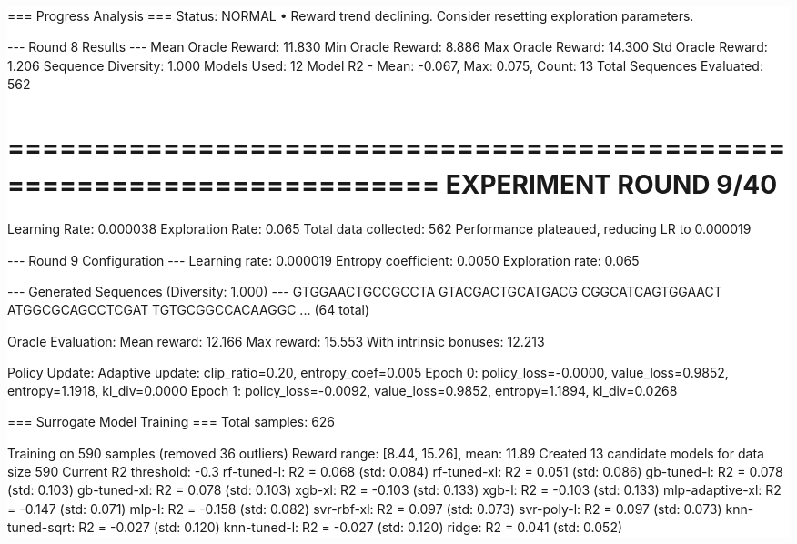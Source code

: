  === Progress Analysis ===
  Status: NORMAL
  • Reward trend declining. Consider resetting exploration parameters.

--- Round 8 Results ---
  Mean Oracle Reward: 11.830
  Min Oracle Reward: 8.886
  Max Oracle Reward: 14.300
  Std Oracle Reward: 1.206
  Sequence Diversity: 1.000
  Models Used: 12
  Model R2 - Mean: -0.067, Max: 0.075, Count: 13
  Total Sequences Evaluated: 562

======================================================================
EXPERIMENT ROUND 9/40
======================================================================
Learning Rate: 0.000038
Exploration Rate: 0.065
Total data collected: 562
  Performance plateaued, reducing LR to 0.000019

--- Round 9 Configuration ---
Learning rate: 0.000019
Entropy coefficient: 0.0050
Exploration rate: 0.065

--- Generated Sequences (Diversity: 1.000) ---
  GTGGAACTGCCGCCTA
  GTACGACTGCATGACG
  CGGCATCAGTGGAACT
  ATGGCGCAGCCTCGAT
  TGTGCGGCCACAAGGC
  ... (64 total)

Oracle Evaluation:
  Mean reward: 12.166
  Max reward: 15.553
  With intrinsic bonuses: 12.213

Policy Update:
  Adaptive update: clip_ratio=0.20, entropy_coef=0.005
    Epoch 0: policy_loss=-0.0000, value_loss=0.9852, entropy=1.1918, kl_div=0.0000
    Epoch 1: policy_loss=-0.0092, value_loss=0.9852, entropy=1.1894, kl_div=0.0268

=== Surrogate Model Training ===
Total samples: 626

Training on 590 samples (removed 36 outliers)
Reward range: [8.44, 15.26], mean: 11.89
  Created 13 candidate models for data size 590
Current R2 threshold: -0.3
  rf-tuned-l: R2 = 0.068 (std: 0.084)
  rf-tuned-xl: R2 = 0.051 (std: 0.086)
  gb-tuned-l: R2 = 0.078 (std: 0.103)
  gb-tuned-xl: R2 = 0.078 (std: 0.103)
  xgb-xl: R2 = -0.103 (std: 0.133)
  xgb-l: R2 = -0.103 (std: 0.133)
  mlp-adaptive-xl: R2 = -0.147 (std: 0.071)
  mlp-l: R2 = -0.158 (std: 0.082)
  svr-rbf-xl: R2 = 0.097 (std: 0.073)
  svr-poly-l: R2 = 0.097 (std: 0.073)
  knn-tuned-sqrt: R2 = -0.027 (std: 0.120)
  knn-tuned-l: R2 = -0.027 (std: 0.120)
  ridge: R2 = 0.041 (std: 0.052)
